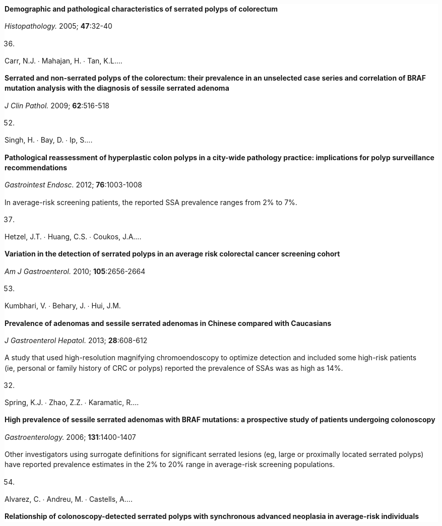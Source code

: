 **Demographic and pathological characteristics of serrated polyps of colorectum**

*Histopathology.* 2005; **47**:32-40

36.

Carr, N.J. ∙ Mahajan, H. ∙ Tan, K.L....

**Serrated and non-serrated polyps of the colorectum: their prevalence in an unselected case series and correlation of BRAF mutation analysis with the diagnosis of sessile serrated adenoma**

*J Clin Pathol.* 2009; **62**:516-518

52.

Singh, H. ∙ Bay, D. ∙ Ip, S....

**Pathological reassessment of hyperplastic colon polyps in a city-wide pathology practice: implications for polyp surveillance recommendations**

*Gastrointest Endosc.* 2012; **76**:1003-1008

In average-risk screening patients, the reported SSA prevalence ranges from 2% to 7%.

37.

Hetzel, J.T. ∙ Huang, C.S. ∙ Coukos, J.A....

**Variation in the detection of serrated polyps in an average risk colorectal cancer screening cohort**

*Am J Gastroenterol.* 2010; **105**:2656-2664

53.

Kumbhari, V. ∙ Behary, J. ∙ Hui, J.M.

**Prevalence of adenomas and sessile serrated adenomas in Chinese compared with Caucasians**

*J Gastroenterol Hepatol.* 2013; **28**:608-612

A study that used high-resolution magnifying chromoendoscopy to optimize detection and included some high-risk patients (ie, personal or family history of CRC or polyps) reported the prevalence of SSAs was as high as 14%.

32.

Spring, K.J. ∙ Zhao, Z.Z. ∙ Karamatic, R....

**High prevalence of sessile serrated adenomas with BRAF mutations: a prospective study of patients undergoing colonoscopy**

*Gastroenterology.* 2006; **131**:1400-1407

Other investigators using surrogate definitions for significant serrated lesions (eg, large or proximally located serrated polyps) have reported prevalence estimates in the 2% to 20% range in average-risk screening populations.

54.

Alvarez, C. ∙ Andreu, M. ∙ Castells, A....

**Relationship of colonoscopy-detected serrated polyps with synchronous advanced neoplasia in average-risk individuals**

